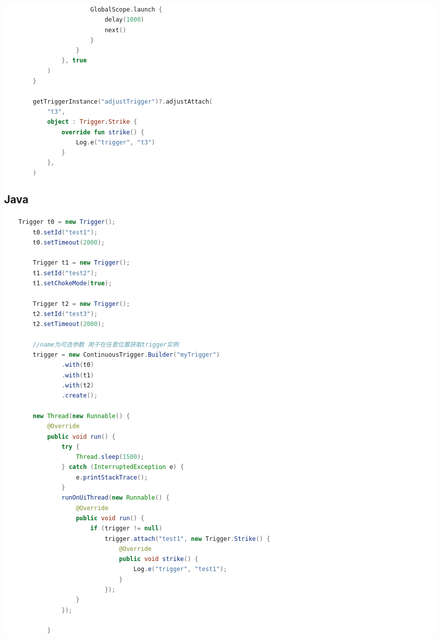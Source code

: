 ```kotlin
                        GlobalScope.launch {
                            delay(1000)
                            next()
                        }
                    }
                }, true
            )
        }

        getTriggerInstance("adjustTrigger")?.adjustAttach(
            "t3",
            object : Trigger.Strike {
                override fun strike() {
                    Log.e("trigger", "t3")
                }
            },
        )
```

## Java
```java
	Trigger t0 = new Trigger();
        t0.setId("test1");
        t0.setTimeout(2000);

        Trigger t1 = new Trigger();
        t1.setId("test2");
        t1.setChokeMode(true);

        Trigger t2 = new Trigger();
        t2.setId("test3");
        t2.setTimeout(2000);

        //name为可选参数 用于在任意位置获取trigger实例
        trigger = new ContinuousTrigger.Builder("myTrigger")
                .with(t0)
                .with(t1)
                .with(t2)
                .create();

        new Thread(new Runnable() {
            @Override
            public void run() {
                try {
                    Thread.sleep(1500);
                } catch (InterruptedException e) {
                    e.printStackTrace();
                }
                runOnUiThread(new Runnable() {
                    @Override
                    public void run() {
                        if (trigger != null)
                            trigger.attach("test1", new Trigger.Strike() {
                                @Override
                                public void strike() {
                                    Log.e("trigger", "test1");
                                }
                            });
                    }
                });

            }
```